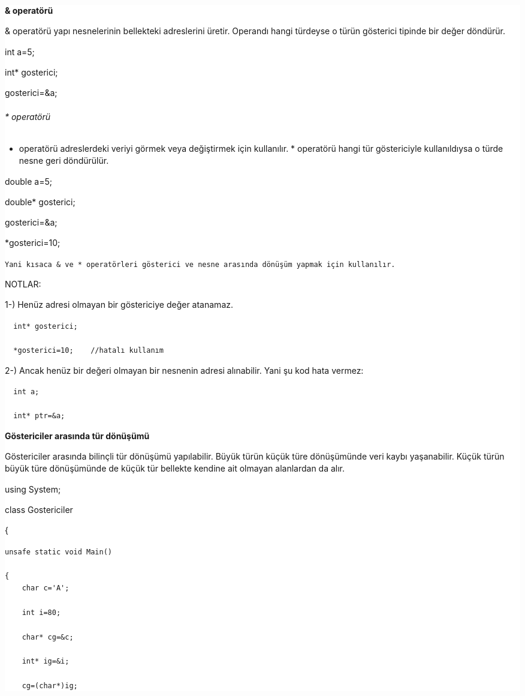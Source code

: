 **& operatörü**

   & operatörü yapı nesnelerinin bellekteki adreslerini üretir. Operandı hangi türdeyse o türün gösterici tipinde bir değer döndürür.
 
 int a=5;
 
 int* gosterici;
 
 gosterici=&a;

###### * operatörü

   * operatörü adreslerdeki veriyi görmek veya değiştirmek için kullanılır. * operatörü hangi tür göstericiyle kullanıldıysa o türde nesne geri döndürülür.
 
 double a=5;
 
 double* gosterici;
 
 gosterici=&a;
 
 *gosterici=10;

    Yani kısaca & ve * operatörleri gösterici ve nesne arasında dönüşüm yapmak için kullanılır.
    
NOTLAR:

1-) Henüz adresi olmayan bir göstericiye değer atanamaz. 

      int* gosterici;
 
      *gosterici=10;    //hatalı kullanım

2-) Ancak henüz bir değeri olmayan bir nesnenin adresi alınabilir. Yani şu kod hata vermez:
 
      int a;
 
      int* ptr=&a;

**Göstericiler arasında tür dönüşümü**

   Göstericiler arasında bilinçli tür dönüşümü yapılabilir. Büyük türün küçük türe dönüşümünde veri kaybı yaşanabilir. Küçük türün büyük türe dönüşümünde de küçük tür bellekte kendine ait olmayan alanlardan da alır.
 
 using System;
 
 class Gostericiler
 
 {
 
    unsafe static void Main()
 
    {
        char c='A';
        
        int i=80;
        
        char* cg=&c;
        
        int* ig=&i;
        
        cg=(char*)ig;
        